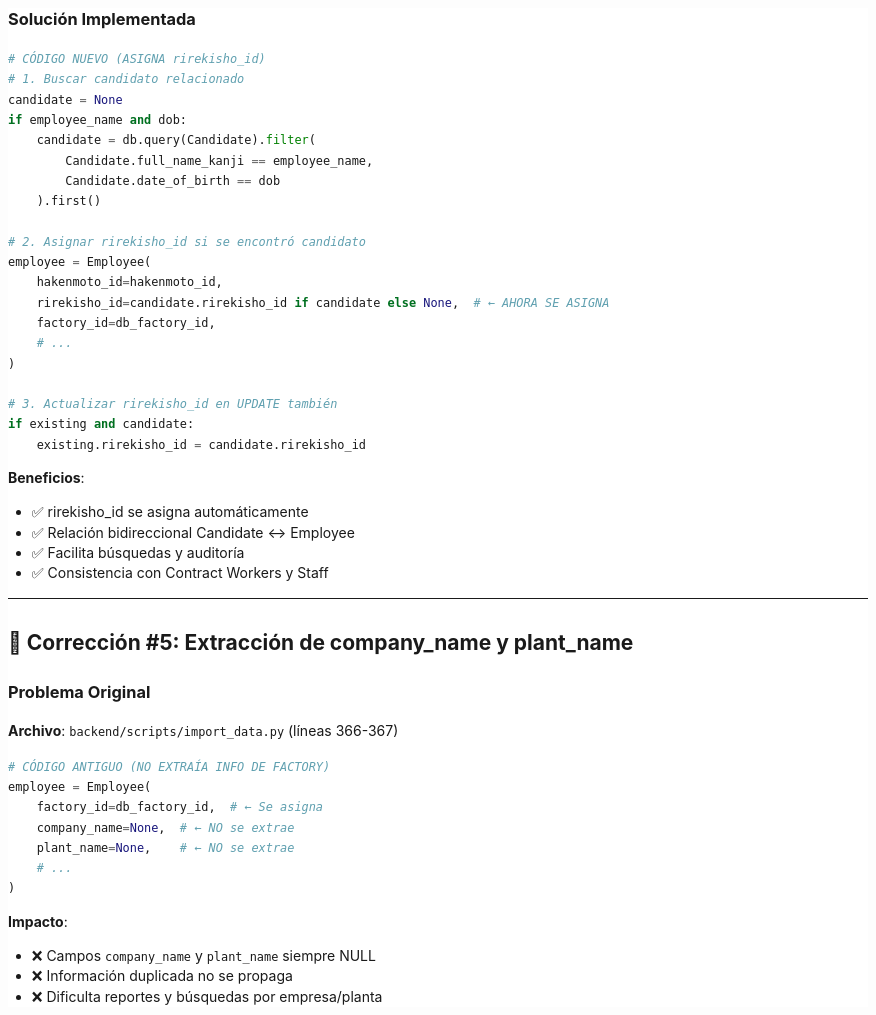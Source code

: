 ### Solución Implementada

```python
# CÓDIGO NUEVO (ASIGNA rirekisho_id)
# 1. Buscar candidato relacionado
candidate = None
if employee_name and dob:
    candidate = db.query(Candidate).filter(
        Candidate.full_name_kanji == employee_name,
        Candidate.date_of_birth == dob
    ).first()

# 2. Asignar rirekisho_id si se encontró candidato
employee = Employee(
    hakenmoto_id=hakenmoto_id,
    rirekisho_id=candidate.rirekisho_id if candidate else None,  # ← AHORA SE ASIGNA
    factory_id=db_factory_id,
    # ...
)

# 3. Actualizar rirekisho_id en UPDATE también
if existing and candidate:
    existing.rirekisho_id = candidate.rirekisho_id
```

**Beneficios**:
- ✅ rirekisho_id se asigna automáticamente
- ✅ Relación bidireccional Candidate ↔ Employee
- ✅ Facilita búsquedas y auditoría
- ✅ Consistencia con Contract Workers y Staff

---

## 🎯 Corrección #5: Extracción de company_name y plant_name

### Problema Original

**Archivo**: `backend/scripts/import_data.py` (líneas 366-367)

```python
# CÓDIGO ANTIGUO (NO EXTRAÍA INFO DE FACTORY)
employee = Employee(
    factory_id=db_factory_id,  # ← Se asigna
    company_name=None,  # ← NO se extrae
    plant_name=None,    # ← NO se extrae
    # ...
)
```

**Impacto**:
- ❌ Campos `company_name` y `plant_name` siempre NULL
- ❌ Información duplicada no se propaga
- ❌ Dificulta reportes y búsquedas por empresa/planta
